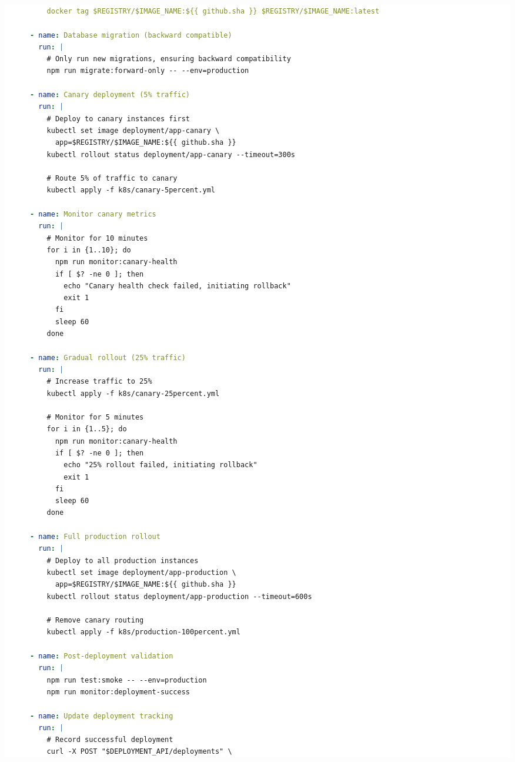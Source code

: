 ```yaml
          docker tag $REGISTRY/$IMAGE_NAME:${{ github.sha }} $REGISTRY/$IMAGE_NAME:latest

      - name: Database migration (backward compatible)
        run: |
          # Only run new migrations, ensuring backward compatibility
          npm run migrate:forward-only -- --env=production

      - name: Canary deployment (5% traffic)
        run: |
          # Deploy to canary instances first
          kubectl set image deployment/app-canary \
            app=$REGISTRY/$IMAGE_NAME:${{ github.sha }}
          kubectl rollout status deployment/app-canary --timeout=300s

          # Route 5% of traffic to canary
          kubectl apply -f k8s/canary-5percent.yml

      - name: Monitor canary metrics
        run: |
          # Monitor for 10 minutes
          for i in {1..10}; do
            npm run monitor:canary-health
            if [ $? -ne 0 ]; then
              echo "Canary health check failed, initiating rollback"
              exit 1
            fi
            sleep 60
          done

      - name: Gradual rollout (25% traffic)
        run: |
          # Increase traffic to 25%
          kubectl apply -f k8s/canary-25percent.yml

          # Monitor for 5 minutes
          for i in {1..5}; do
            npm run monitor:canary-health
            if [ $? -ne 0 ]; then
              echo "25% rollout failed, initiating rollback"
              exit 1
            fi
            sleep 60
          done

      - name: Full production rollout
        run: |
          # Deploy to all production instances
          kubectl set image deployment/app-production \
            app=$REGISTRY/$IMAGE_NAME:${{ github.sha }}
          kubectl rollout status deployment/app-production --timeout=600s

          # Remove canary routing
          kubectl apply -f k8s/production-100percent.yml

      - name: Post-deployment validation
        run: |
          npm run test:smoke -- --env=production
          npm run monitor:deployment-success

      - name: Update deployment tracking
        run: |
          # Record successful deployment
          curl -X POST "$DEPLOYMENT_API/deployments" \
```